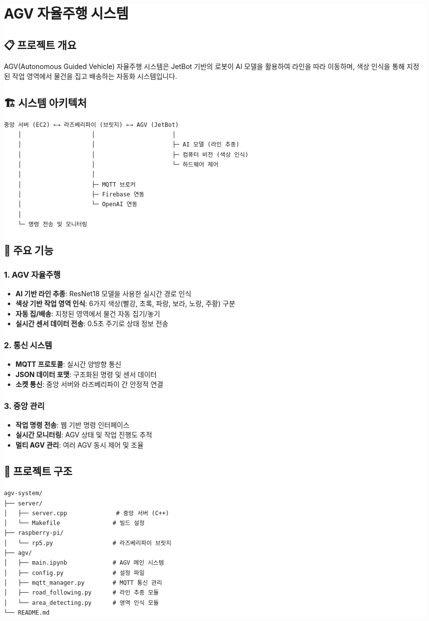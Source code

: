 # AGV 자율주행 시스템

## 📋 프로젝트 개요

AGV(Autonomous Guided Vehicle) 자율주행 시스템은 JetBot 기반의 로봇이 AI 모델을 활용하여 라인을 따라 이동하며, 색상 인식을 통해 지정된 작업 영역에서 물건을 집고 배송하는 자동화 시스템입니다.

## 🏗️ 시스템 아키텍처

```
중앙 서버 (EC2) ←→ 라즈베리파이 (브릿지) ←→ AGV (JetBot)
    │                    │                      │
    │                    │                      ├─ AI 모델 (라인 추종)
    │                    │                      ├─ 컴퓨터 비전 (색상 인식)
    │                    │                      └─ 하드웨어 제어
    │                    │
    │                    ├─ MQTT 브로커
    │                    ├─ Firebase 연동
    │                    └─ OpenAI 연동
    │
    └─ 명령 전송 및 모니터링
```

## 🎯 주요 기능

### 1. AGV 자율주행
- **AI 기반 라인 추종**: ResNet18 모델을 사용한 실시간 경로 인식
- **색상 기반 작업 영역 인식**: 6가지 색상(빨강, 초록, 파랑, 보라, 노랑, 주황) 구분
- **자동 집/배송**: 지정된 영역에서 물건 자동 집기/놓기
- **실시간 센서 데이터 전송**: 0.5초 주기로 상태 정보 전송

### 2. 통신 시스템
- **MQTT 프로토콜**: 실시간 양방향 통신
- **JSON 데이터 포맷**: 구조화된 명령 및 센서 데이터
- **소켓 통신**: 중앙 서버와 라즈베리파이 간 안정적 연결

### 3. 중앙 관리
- **작업 명령 전송**: 웹 기반 명령 인터페이스
- **실시간 모니터링**: AGV 상태 및 작업 진행도 추적
- **멀티 AGV 관리**: 여러 AGV 동시 제어 및 조율

## 📁 프로젝트 구조

```
agv-system/
├── server/
│   ├── server.cpp              # 중앙 서버 (C++)
│   └── Makefile               # 빌드 설정
├── raspberry-pi/
│   └── rp5.py                 # 라즈베리파이 브릿지
├── agv/
│   ├── main.ipynb             # AGV 메인 시스템
│   ├── config.py              # 설정 파일
│   ├── mqtt_manager.py        # MQTT 통신 관리
│   ├── road_following.py      # 라인 추종 모듈
│   └── area_detecting.py      # 영역 인식 모듈
└── README.md
```
